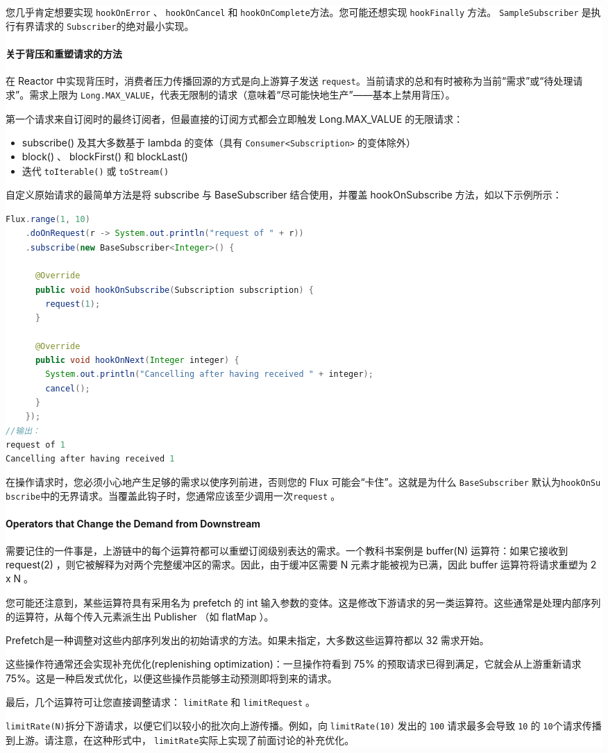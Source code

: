 您几乎肯定想要实现 `hookOnError`​ 、 `hookOnCancel`​ 和 `hookOnComplete`​ 方法。您可能还想实现 `hookFinally`​ 方法。 `SampleSubscriber`​ 是执行有界请求的 `Subscriber`​ 的绝对最小实现。

#### 关于背压和重塑请求的方法

在 Reactor 中实现背压时，消费者压力传播回源的方式是向上游算子发送 `request`​ 。当前请求的总和有时被称为当前“需求”或“待处理请求”。需求上限为 `Long.MAX_VALUE`​ ，代表无限制的请求（意味着“尽可能快地生产”——基本上禁用背压）。

第一个请求来自订阅时的最终订阅者，但最直接的订阅方式都会立即触发 Long.MAX_VALUE 的无限请求：

* subscribe() 及其大多数基于 lambda 的变体（具有 `Consumer<Subscription>` 的变体除外）
* block() 、 blockFirst() 和 blockLast()
* 迭代 `toIterable()`​ 或 `toStream()`​

自定义原始请求的最简单方法是将 subscribe 与 BaseSubscriber 结合使用，并覆盖 hookOnSubscribe 方法，如以下示例所示：

```java
Flux.range(1, 10)
    .doOnRequest(r -> System.out.println("request of " + r))
    .subscribe(new BaseSubscriber<Integer>() {

      @Override
      public void hookOnSubscribe(Subscription subscription) {
        request(1);
      }

      @Override
      public void hookOnNext(Integer integer) {
        System.out.println("Cancelling after having received " + integer);
        cancel();
      }
    });
//输出：
request of 1
Cancelling after having received 1
```

在操作请求时，您必须小心地产生足够的需求以使序列前进，否则您的 Flux 可能会“卡住”。这就是为什么 ​`BaseSubscriber`​ 默认为 ​`hookOnSubscribe`​ 中的无界请求。当覆盖此钩子时，您通常应该至少调用一次 ​`request`​ 。

#### Operators that Change the Demand from Downstream

需要记住的一件事是，上游链中的每个运算符都可以重塑订阅级别表达的需求。一个教科书案例是 buffer(N) 运算符：如果它接收到 request(2) ，则它被解释为对两个完整缓冲区的需求。因此，由于缓冲区需要 N 元素才能被视为已满，因此 buffer 运算符将请求重塑为 2 x N 。

您可能还注意到，某些运算符具有采用名为 prefetch 的 int 输入参数的变体。这是修改下游请求的另一类运算符。这些通常是处理内部序列的运算符，从每个传入元素派生出 Publisher （如 flatMap ）。

Prefetch是一种调整对这些内部序列发出的初始请求的方法。如果未指定，大多数这些运算符都以 32 需求开始。

这些操作符通常还会实现补充优化(replenishing optimization)：一旦操作符看到 75% 的预取请求已得到满足，它就会从上游重新请求 75%。这是一种启发式优化，以便这些操作员能够主动预测即将到来的请求。

最后，几个运算符可让您直接调整请求： `limitRate`​ 和 `limitRequest`​ 。

​`limitRate(N)`​ 拆分下游请求，以便它们以较小的批次向上游传播。例如，向 `limitRate(10)`​ 发出的 `100`​ 请求最多会导致 `10`​ 的 `10`​ 个请求传播到上游。请注意，在这种形式中， `limitRate`​ 实际上实现了前面讨论的补充优化。
